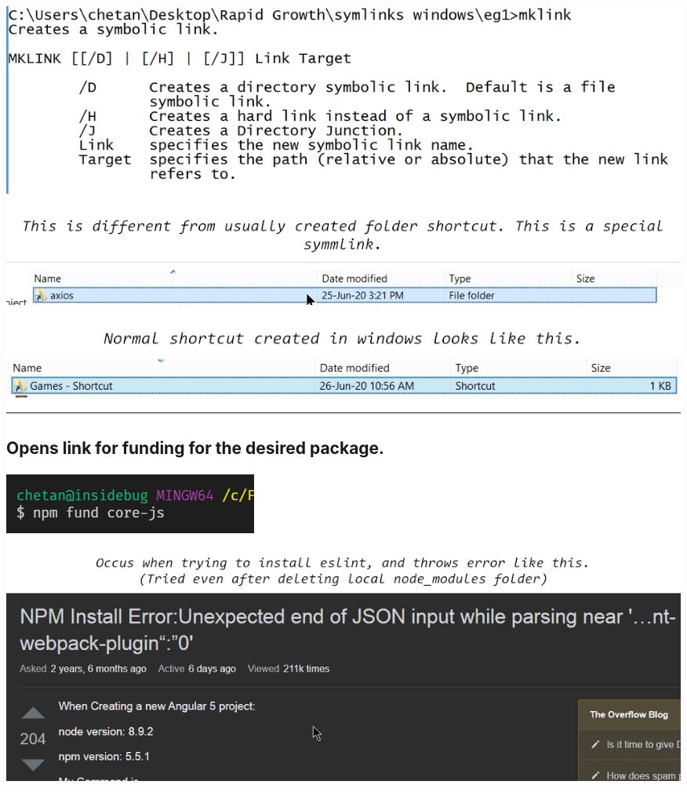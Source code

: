 ![image-20200626112131303](.imgs_typora/image-20200626112131303.png)

![image-20200626105617578](.imgs_typora/image-20200626105617578.png)

![image-20200626105738087](.imgs_typora/image-20200626105738087.png)

***

## Opens link for funding for the desired package.

![image-20200626105314708](.imgs_typora/image-20200626105314708.png)

![image-20200626103645461](.imgs_typora/image-20200626103645461.png)
